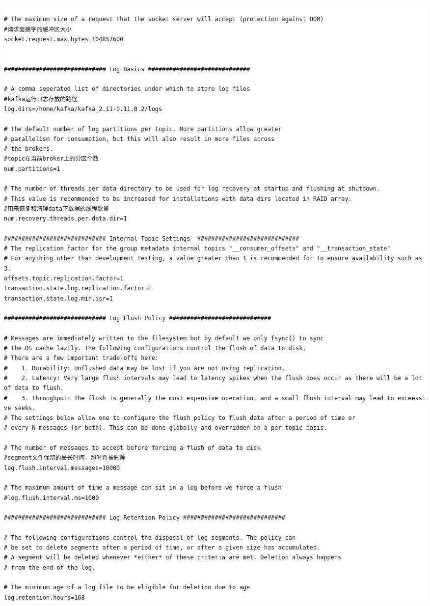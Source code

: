 ```properties

# The maximum size of a request that the socket server will accept (protection against OOM)
#请求套接字的缓冲区大小
socket.request.max.bytes=104857600


############################# Log Basics #############################

# A comma seperated list of directories under which to store log files
#kafka运行日志存放的路径
log.dirs=/home/kafka/kafka_2.11-0.11.0.2/logs

# The default number of log partitions per topic. More partitions allow greater
# parallelism for consumption, but this will also result in more files across
# the brokers.
#topic在当前broker上的分区个数
num.partitions=1

# The number of threads per data directory to be used for log recovery at startup and flushing at shutdown.
# This value is recommended to be increased for installations with data dirs located in RAID array.
#用来恢复和清理data下数据的线程数量
num.recovery.threads.per.data.dir=1

############################# Internal Topic Settings  #############################
# The replication factor for the group metadata internal topics "__consumer_offsets" and "__transaction_state"
# For anything other than development testing, a value greater than 1 is recommended for to ensure availability such as 3.
offsets.topic.replication.factor=1
transaction.state.log.replication.factor=1
transaction.state.log.min.isr=1

############################# Log Flush Policy #############################

# Messages are immediately written to the filesystem but by default we only fsync() to sync
# the OS cache lazily. The following configurations control the flush of data to disk.
# There are a few important trade-offs here:
#    1. Durability: Unflushed data may be lost if you are not using replication.
#    2. Latency: Very large flush intervals may lead to latency spikes when the flush does occur as there will be a lot of data to flush.
#    3. Throughput: The flush is generally the most expensive operation, and a small flush interval may lead to exceessive seeks.
# The settings below allow one to configure the flush policy to flush data after a period of time or
# every N messages (or both). This can be done globally and overridden on a per-topic basis.

# The number of messages to accept before forcing a flush of data to disk
#segment文件保留的最长时间，超时将被删除
log.flush.interval.messages=10000

# The maximum amount of time a message can sit in a log before we force a flush
#log.flush.interval.ms=1000

############################# Log Retention Policy #############################

# The following configurations control the disposal of log segments. The policy can
# be set to delete segments after a period of time, or after a given size has accumulated.
# A segment will be deleted whenever *either* of these criteria are met. Deletion always happens
# from the end of the log.

# The minimum age of a log file to be eligible for deletion due to age
log.retention.hours=168
```